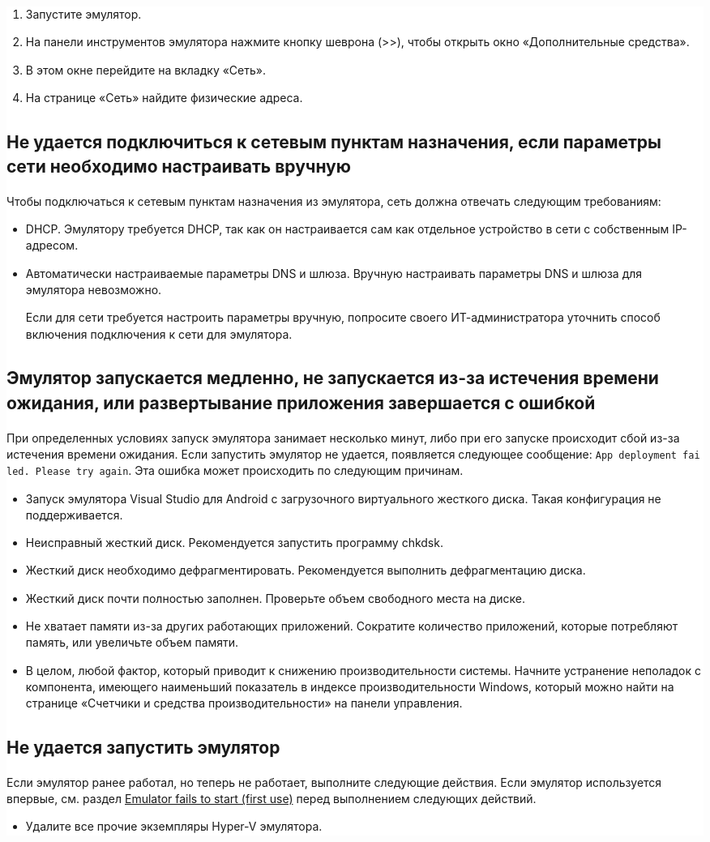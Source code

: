 1. Запустите эмулятор.

2. На панели инструментов эмулятора нажмите кнопку шеврона (>>), чтобы открыть окно «Дополнительные средства».

3. В этом окне перейдите на вкладку «Сеть».

4. На странице «Сеть» найдите физические адреса.

## <a name="ManualNetworkConfig"></a> Не удается подключиться к сетевым пунктам назначения, если параметры сети необходимо настраивать вручную
 Чтобы подключаться к сетевым пунктам назначения из эмулятора, сеть должна отвечать следующим требованиям:

- DHCP. Эмулятору требуется DHCP, так как он настраивается сам как отдельное устройство в сети с собственным IP-адресом.

- Автоматически настраиваемые параметры DNS и шлюза. Вручную настраивать параметры DNS и шлюза для эмулятора невозможно.

  Если для сети требуется настроить параметры вручную, попросите своего ИТ-администратора уточнить способ включения подключения к сети для эмулятора.

## <a name="SlowStart"></a> Эмулятор запускается медленно, не запускается из-за истечения времени ожидания, или развертывание приложения завершается с ошибкой
 При определенных условиях запуск эмулятора занимает несколько минут, либо при его запуске происходит сбой из-за истечения времени ожидания. Если запустить эмулятор не удается, появляется следующее сообщение: `App deployment failed. Please try again`. Эта ошибка может происходить по следующим причинам.

- Запуск эмулятора Visual Studio для Android с загрузочного виртуального жесткого диска. Такая конфигурация не поддерживается.

- Неисправный жесткий диск. Рекомендуется запустить программу chkdsk.

- Жесткий диск необходимо дефрагментировать. Рекомендуется выполнить дефрагментацию диска.

- Жесткий диск почти полностью заполнен. Проверьте объем свободного места на диске.

- Не хватает памяти из-за других работающих приложений. Сократите количество приложений, которые потребляют память, или увеличьте объем памяти.

- В целом, любой фактор, который приводит к снижению производительности системы. Начните устранение неполадок с компонента, имеющего наименьший показатель в индексе производительности Windows, который можно найти на странице «Счетчики и средства производительности» на панели управления.

## <a name="NoStart2"></a> Не удается запустить эмулятор
 Если эмулятор ранее работал, но теперь не работает, выполните следующие действия. Если эмулятор используется впервые, см. раздел [Emulator fails to start (first use)](#NoStart) перед выполнением следующих действий.

- Удалите все прочие экземпляры Hyper-V эмулятора.
